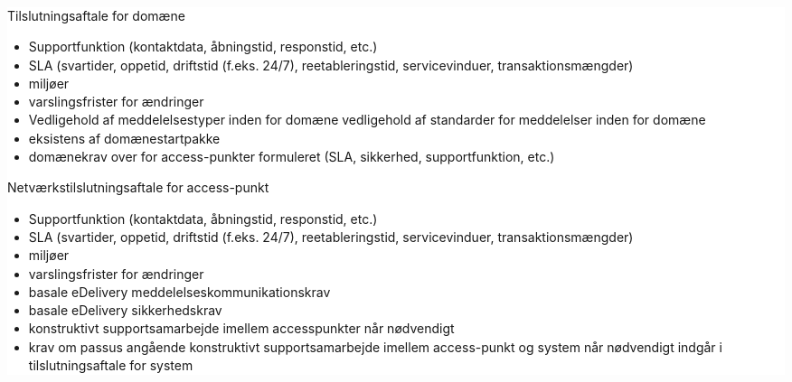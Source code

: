 <tr class="even" style="border:1px solid black">
    <td style="border:1px solid black">
    Tilslutningsaftale for domæne
    </td>
    <td style="border:1px solid black">
        <ul>
        <li>
        Supportfunktion (kontaktdata, åbningstid, responstid, etc.)
        </li>
        <li>
        SLA (svartider, oppetid, driftstid (f.eks. 24/7), reetableringstid, servicevinduer, transaktionsmængder)
        </li>
        <li>
        miljøer
        </li>
        <li>
        varslingsfrister for ændringer
        </li>
        <li>
        Vedligehold af meddelelsestyper inden for domæne vedligehold af standarder for meddelelser inden for domæne
        </li>
        <li>
        eksistens af domænestartpakke
        </li>
        <li>
        domænekrav over for access-punkter formuleret (SLA, sikkerhed, supportfunktion, etc.)
        </li>
        </ul>
    </td>
</tr>
<tr class="even" style="border:1px solid black">
    <td style="border:1px solid black">
    Netværkstilslutningsaftale for access-punkt
    </td>
    <td style="border:1px solid black">
        <ul>
        <li>
        Supportfunktion (kontaktdata, åbningstid, responstid, etc.)
        </li>
        <li>
        SLA (svartider, oppetid, driftstid (f.eks. 24/7), reetableringstid, servicevinduer, transaktionsmængder)
        </li>
        <li>
        miljøer
        </li>
        <li>
        varslingsfrister for ændringer
        </li>
        <li>
        basale eDelivery meddelelseskommunikationskrav
        </li>
        <li>
        basale eDelivery sikkerhedskrav
        </li>
        <li>
        konstruktivt supportsamarbejde imellem accesspunkter når nødvendigt
        </li>
        <li>
        krav om passus angående konstruktivt supportsamarbejde imellem access-punkt og system når nødvendigt indgår i tilslutningsaftale for system
        </li>